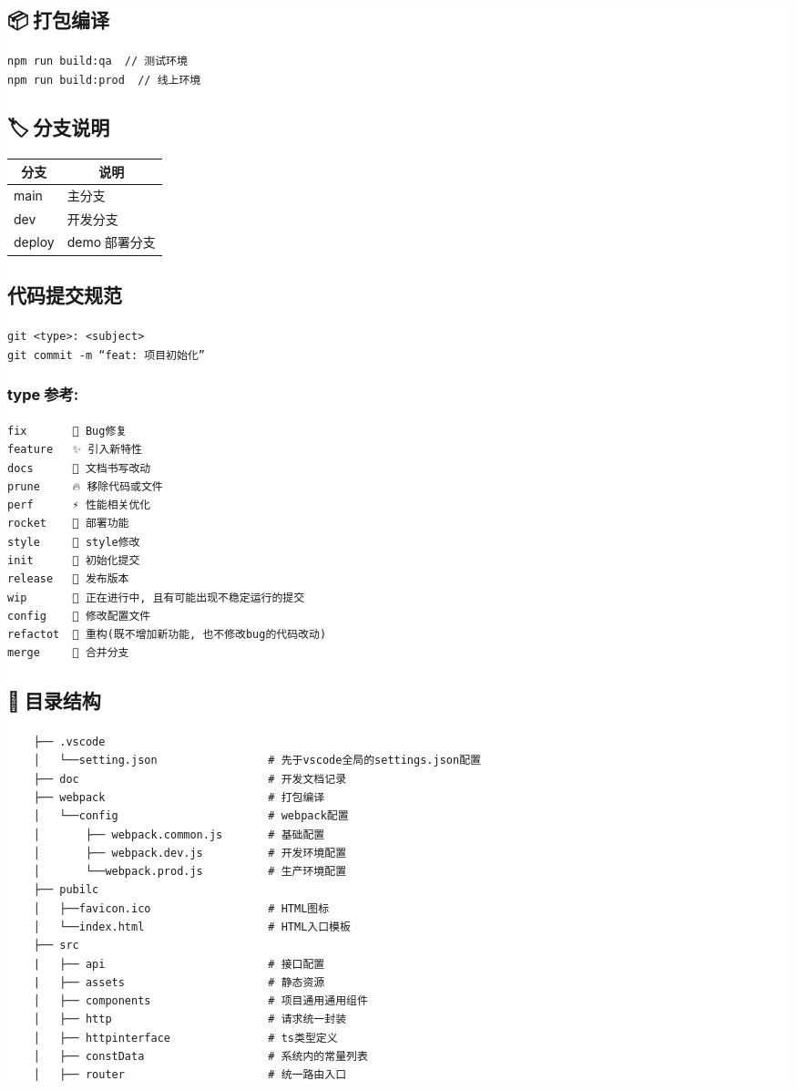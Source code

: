 ## 📦 打包编译

```
npm run build:qa  // 测试环境
npm run build:prod  // 线上环境
```

## 🏷 分支说明

| 分支   | 说明          |
| ------ | ------------- |
| main   | 主分支        |
| dev    | 开发分支      |
| deploy | demo 部署分支 |

## 代码提交规范

```
git <type>: <subject>
git commit -m “feat: 项目初始化”
```

### type 参考:

```
fix       🐛 Bug修复
feature   ✨ 引入新特性
docs      📝 文档书写改动
prune     🔥 移除代码或文件
perf      ⚡ 性能相关优化
rocket    🚀 部署功能
style     💄 style修改
init      🎉 初始化提交
release   🔖 发布版本
wip       🚧 正在进行中, 且有可能出现不稳定运行的提交
config    🔧 修改配置文件
refactot  🔨 重构(既不增加新功能, 也不修改bug的代码改动)
merge     🔀 合并分支
```

## 📂 目录结构

```
    ├── .vscode
    │   └──setting.json                 # 先于vscode全局的settings.json配置
    ├── doc                             # 开发文档记录
    ├── webpack                         # 打包编译
    │   └──config                       # webpack配置
    │       ├── webpack.common.js       # 基础配置
    │       ├── webpack.dev.js          # 开发环境配置
    │       └──webpack.prod.js          # 生产环境配置
    ├── pubilc
    │   ├──favicon.ico                  # HTML图标
    │   └──index.html                   # HTML入口模板
    ├── src
    |   ├── api                         # 接口配置
    |   ├── assets                      # 静态资源
    │   ├── components                  # 项目通用通用组件
    │   ├── http                        # 请求统一封装
    │   ├── httpinterface               # ts类型定义
    │   ├── constData                   # 系统内的常量列表
    │   ├── router                      # 统一路由入口
```